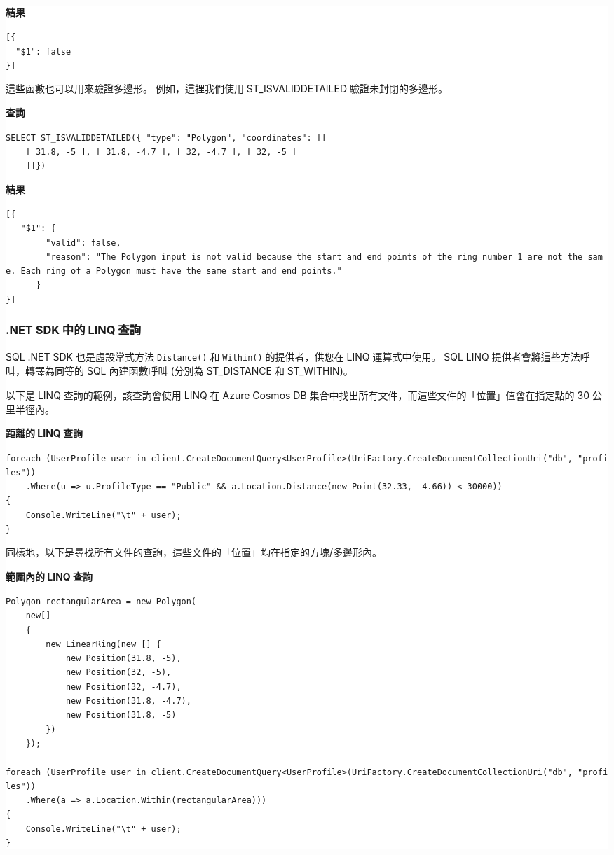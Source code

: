 **結果**

    [{
      "$1": false
    }]

這些函數也可以用來驗證多邊形。 例如，這裡我們使用 ST_ISVALIDDETAILED 驗證未封閉的多邊形。 

**查詢**

    SELECT ST_ISVALIDDETAILED({ "type": "Polygon", "coordinates": [[ 
        [ 31.8, -5 ], [ 31.8, -4.7 ], [ 32, -4.7 ], [ 32, -5 ] 
        ]]})

**結果**

    [{
       "$1": { 
            "valid": false, 
            "reason": "The Polygon input is not valid because the start and end points of the ring number 1 are not the same. Each ring of a Polygon must have the same start and end points." 
          }
    }]

### <a name="linq-querying-in-the-net-sdk"></a>.NET SDK 中的 LINQ 查詢
SQL .NET SDK 也是虛設常式方法 `Distance()` 和 `Within()` 的提供者，供您在 LINQ 運算式中使用。 SQL LINQ 提供者會將這些方法呼叫，轉譯為同等的 SQL 內建函數呼叫 (分別為 ST_DISTANCE 和 ST_WITHIN)。 

以下是 LINQ 查詢的範例，該查詢會使用 LINQ 在 Azure Cosmos DB 集合中找出所有文件，而這些文件的「位置」值會在指定點的 30 公里半徑內。

**距離的 LINQ 查詢**

    foreach (UserProfile user in client.CreateDocumentQuery<UserProfile>(UriFactory.CreateDocumentCollectionUri("db", "profiles"))
        .Where(u => u.ProfileType == "Public" && a.Location.Distance(new Point(32.33, -4.66)) < 30000))
    {
        Console.WriteLine("\t" + user);
    }

同樣地，以下是尋找所有文件的查詢，這些文件的「位置」均在指定的方塊/多邊形內。 

**範圍內的 LINQ 查詢**

    Polygon rectangularArea = new Polygon(
        new[]
        {
            new LinearRing(new [] {
                new Position(31.8, -5),
                new Position(32, -5),
                new Position(32, -4.7),
                new Position(31.8, -4.7),
                new Position(31.8, -5)
            })
        });

    foreach (UserProfile user in client.CreateDocumentQuery<UserProfile>(UriFactory.CreateDocumentCollectionUri("db", "profiles"))
        .Where(a => a.Location.Within(rectangularArea)))
    {
        Console.WriteLine("\t" + user);
    }

